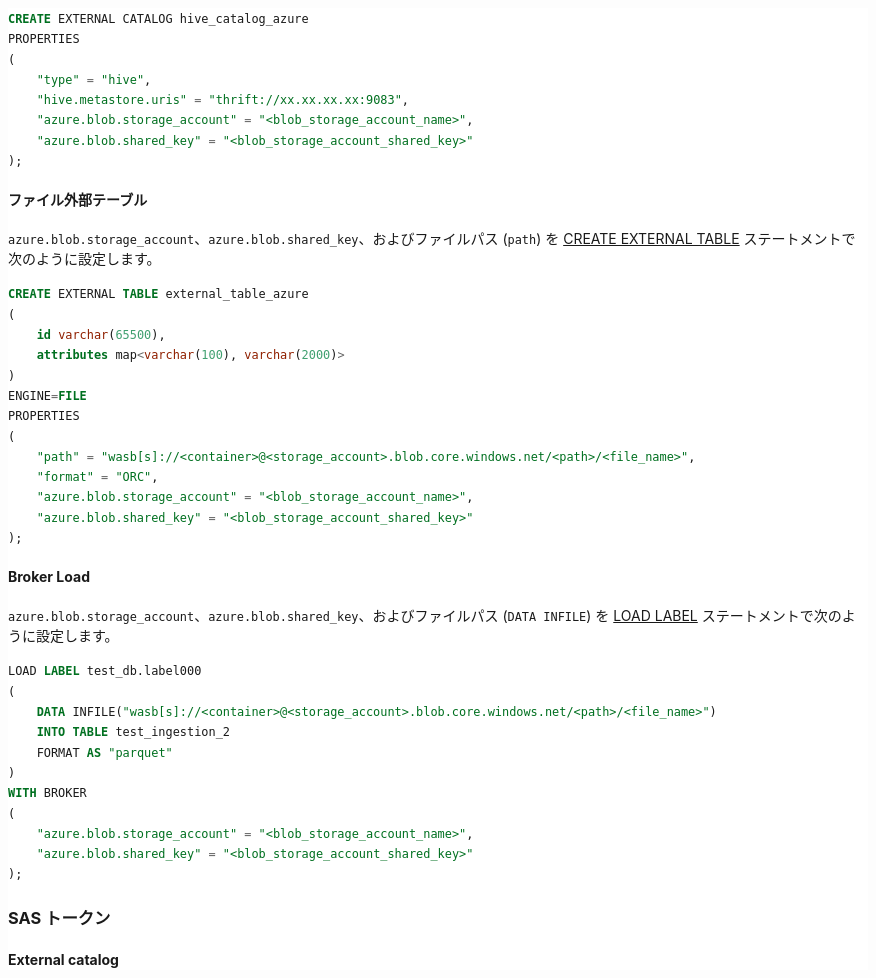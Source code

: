 ```SQL
CREATE EXTERNAL CATALOG hive_catalog_azure
PROPERTIES
(
    "type" = "hive", 
    "hive.metastore.uris" = "thrift://xx.xx.xx.xx:9083",
    "azure.blob.storage_account" = "<blob_storage_account_name>",
    "azure.blob.shared_key" = "<blob_storage_account_shared_key>"
);
```

#### ファイル外部テーブル

`azure.blob.storage_account`、`azure.blob.shared_key`、およびファイルパス (`path`) を [CREATE EXTERNAL TABLE](../sql-reference/sql-statements/table_bucket_part_index/CREATE_TABLE.md) ステートメントで次のように設定します。

```SQL
CREATE EXTERNAL TABLE external_table_azure
(
    id varchar(65500),
    attributes map<varchar(100), varchar(2000)>
) 
ENGINE=FILE
PROPERTIES
(
    "path" = "wasb[s]://<container>@<storage_account>.blob.core.windows.net/<path>/<file_name>",
    "format" = "ORC",
    "azure.blob.storage_account" = "<blob_storage_account_name>",
    "azure.blob.shared_key" = "<blob_storage_account_shared_key>"
);
```

#### Broker Load

`azure.blob.storage_account`、`azure.blob.shared_key`、およびファイルパス (`DATA INFILE`) を [LOAD LABEL](../sql-reference/sql-statements/loading_unloading/BROKER_LOAD.md) ステートメントで次のように設定します。

```SQL
LOAD LABEL test_db.label000
(
    DATA INFILE("wasb[s]://<container>@<storage_account>.blob.core.windows.net/<path>/<file_name>")
    INTO TABLE test_ingestion_2
    FORMAT AS "parquet"
)
WITH BROKER
(
    "azure.blob.storage_account" = "<blob_storage_account_name>",
    "azure.blob.shared_key" = "<blob_storage_account_shared_key>"
);
```

### SAS トークン

#### External catalog
